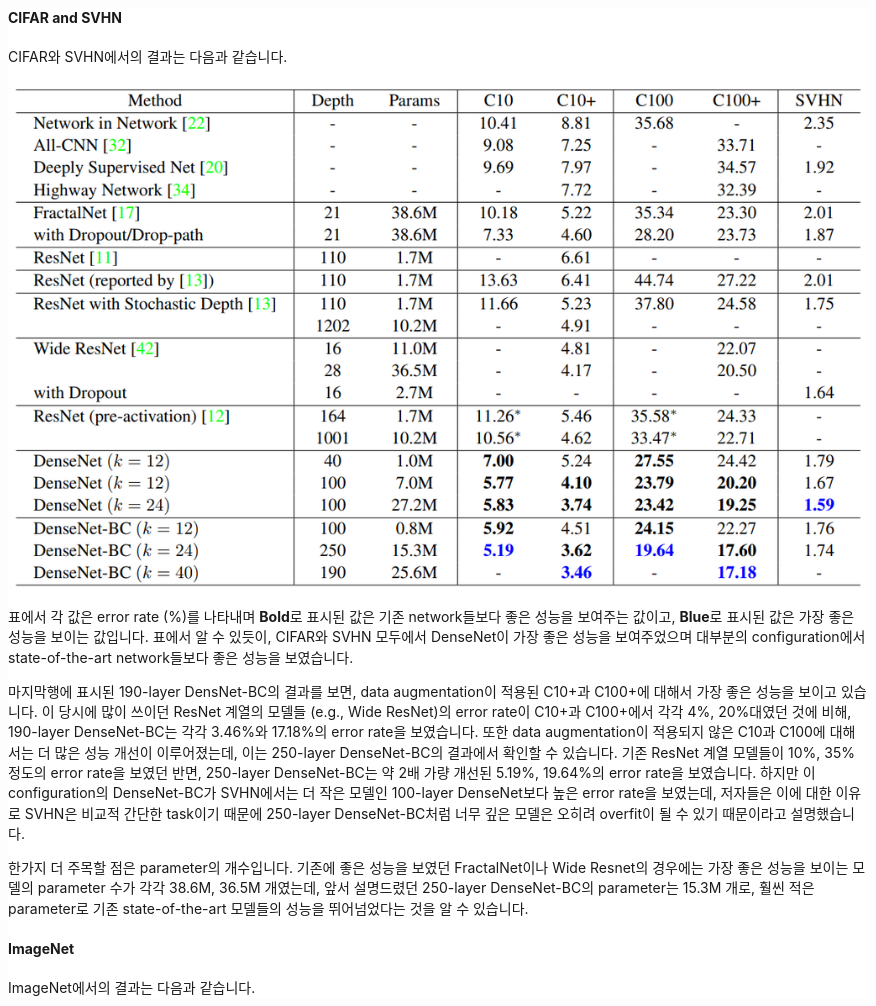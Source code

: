 #### CIFAR and SVHN

CIFAR와 SVHN에서의 결과는 다음과 같습니다.

![Evaluation results (CIFAR and SVHN)](/.gitbook/assets/2/evalresult.png)

표에서 각 값은 error rate (%)를 나타내며 **Bold**로 표시된 값은 기존 network들보다 좋은 성능을 보여주는 값이고, **Blue**로 표시된 값은 가장 좋은 성능을 보이는 값입니다. 표에서 알 수 있듯이, CIFAR와 SVHN 모두에서 DenseNet이 가장 좋은 성능을 보여주었으며 대부분의 configuration에서 state-of-the-art network들보다 좋은 성능을 보였습니다.

마지막행에 표시된 190-layer DensNet-BC의 결과를 보면, data augmentation이 적용된 C10+과 C100+에 대해서 가장 좋은 성능을 보이고 있습니다. 이 당시에 많이 쓰이던 ResNet 계열의 모델들 (e.g., Wide ResNet)의 error rate이 C10+과 C100+에서 각각 4%, 20%대였던 것에 비해, 190-layer DenseNet-BC는 각각 3.46%와 17.18%의 error rate을 보였습니다. 또한 data augmentation이 적용되지 않은 C10과 C100에 대해서는 더 많은 성능 개선이 이루어졌는데, 이는 250-layer DenseNet-BC의 결과에서 확인할 수 있습니다. 기존 ResNet 계열 모델들이 10%, 35% 정도의 error rate을 보였던 반면, 250-layer DenseNet-BC는 약 2배 가량 개선된 5.19%, 19.64%의 error rate을 보였습니다. 하지만 이 configuration의 DenseNet-BC가 SVHN에서는 더 작은 모델인 100-layer DenseNet보다 높은 error rate을 보였는데, 저자들은 이에 대한 이유로 SVHN은 비교적 간단한 task이기 때문에 250-layer DenseNet-BC처럼 너무 깊은 모델은 오히려 overfit이 될 수 있기 때문이라고 설명했습니다.

한가지 더 주목할 점은 parameter의 개수입니다. 기존에 좋은 성능을 보였던 FractalNet이나 Wide Resnet의 경우에는 가장 좋은 성능을 보이는 모델의 parameter 수가 각각 38.6M, 36.5M 개였는데, 앞서 설명드렸던 250-layer DenseNet-BC의 parameter는 15.3M 개로, 훨씬 적은 parameter로 기존 state-of-the-art 모델들의 성능을 뛰어넘었다는 것을 알 수 있습니다.



#### ImageNet

ImageNet에서의 결과는 다음과 같습니다.
